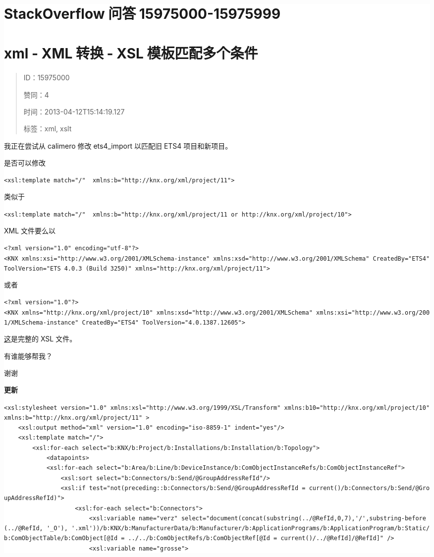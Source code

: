 # StackOverflow 问答 15975000-15975999

# xml - XML 转换 - XSL 模板匹配多个条件

> ID：15975000
> 
> 赞同：4
> 
> 时间：2013-04-12T15:14:19.127
> 
> 标签：xml, xslt

我正在尝试从 calimero 修改 ets4_import 以匹配旧 ETS4 项目和新项目。

是否可以修改

```
<xsl:template match="/"  xmlns:b="http://knx.org/xml/project/11"> 
```

类似于

```
<xsl:template match="/"  xmlns:b="http://knx.org/xml/project/11 or http://knx.org/xml/project/10"> 
```

XML 文件要么以

```
<?xml version="1.0" encoding="utf-8"?>
<KNX xmlns:xsi="http://www.w3.org/2001/XMLSchema-instance" xmlns:xsd="http://www.w3.org/2001/XMLSchema" CreatedBy="ETS4" ToolVersion="ETS 4.0.3 (Build 3250)" xmlns="http://knx.org/xml/project/11"> 
```

或者

```
<?xml version="1.0"?>
<KNX xmlns="http://knx.org/xml/project/10" xmlns:xsd="http://www.w3.org/2001/XMLSchema" xmlns:xsi="http://www.w3.org/2001/XMLSchema-instance" CreatedBy="ETS4" ToolVersion="4.0.1387.12605"> 
```

[这](http://pastebin.com/rWnqVusq)是完整的 XSL 文件。

有谁能够帮我？

谢谢

**更新**

```
<xsl:stylesheet version="1.0" xmlns:xsl="http://www.w3.org/1999/XSL/Transform" xmlns:b10="http://knx.org/xml/project/10" xmlns:b="http://knx.org/xml/project/11" >
    <xsl:output method="xml" version="1.0" encoding="iso-8859-1" indent="yes"/>
    <xsl:template match="/">
        <xsl:for-each select="b:KNX/b:Project/b:Installations/b:Installation/b:Topology">
            <datapoints>
            <xsl:for-each select="b:Area/b:Line/b:DeviceInstance/b:ComObjectInstanceRefs/b:ComObjectInstanceRef">
                <xsl:sort select="b:Connectors/b:Send/@GroupAddressRefId"/>
                <xsl:if test="not(preceding::b:Connectors/b:Send/@GroupAddressRefId = current()/b:Connectors/b:Send/@GroupAddressRefId)">
                    <xsl:for-each select="b:Connectors">
                        <xsl:variable name="verz" select="document(concat(substring(../@RefId,0,7),'/',substring-before(../@RefId, '_O'), '.xml'))/b:KNX/b:ManufacturerData/b:Manufacturer/b:ApplicationPrograms/b:ApplicationProgram/b:Static/b:ComObjectTable/b:ComObject[@Id = ../../b:ComObjectRefs/b:ComObjectRef[@Id = current()/../@RefId]/@RefId]" /> 
                        <xsl:variable name="grosse"> 
```
